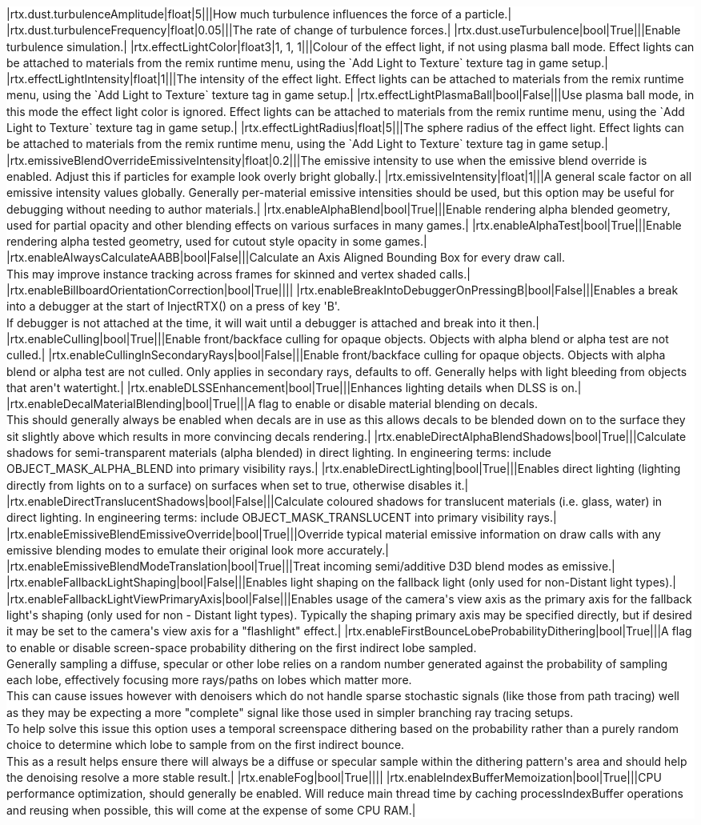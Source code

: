 |rtx.dust.turbulenceAmplitude|float|5|||How much turbulence influences the force of a particle\.|
|rtx.dust.turbulenceFrequency|float|0.05|||The rate of change of turbulence forces\.|
|rtx.dust.useTurbulence|bool|True|||Enable turbulence simulation\.|
|rtx.effectLightColor|float3|1, 1, 1|||Colour of the effect light, if not using plasma ball mode\.  Effect lights can be attached to materials from the remix runtime menu, using the \`Add Light to Texture\` texture tag in game setup\.|
|rtx.effectLightIntensity|float|1|||The intensity of the effect light\.  Effect lights can be attached to materials from the remix runtime menu, using the \`Add Light to Texture\` texture tag in game setup\.|
|rtx.effectLightPlasmaBall|bool|False|||Use plasma ball mode, in this mode the effect light color is ignored\.  Effect lights can be attached to materials from the remix runtime menu, using the \`Add Light to Texture\` texture tag in game setup\.|
|rtx.effectLightRadius|float|5|||The sphere radius of the effect light\.  Effect lights can be attached to materials from the remix runtime menu, using the \`Add Light to Texture\` texture tag in game setup\.|
|rtx.emissiveBlendOverrideEmissiveIntensity|float|0.2|||The emissive intensity to use when the emissive blend override is enabled\. Adjust this if particles for example look overly bright globally\.|
|rtx.emissiveIntensity|float|1|||A general scale factor on all emissive intensity values globally\. Generally per\-material emissive intensities should be used, but this option may be useful for debugging without needing to author materials\.|
|rtx.enableAlphaBlend|bool|True|||Enable rendering alpha blended geometry, used for partial opacity and other blending effects on various surfaces in many games\.|
|rtx.enableAlphaTest|bool|True|||Enable rendering alpha tested geometry, used for cutout style opacity in some games\.|
|rtx.enableAlwaysCalculateAABB|bool|False|||Calculate an Axis Aligned Bounding Box for every draw call\.<br> This may improve instance tracking across frames for skinned and vertex shaded calls\.|
|rtx.enableBillboardOrientationCorrection|bool|True||||
|rtx.enableBreakIntoDebuggerOnPressingB|bool|False|||Enables a break into a debugger at the start of InjectRTX\(\) on a press of key 'B'\.<br>If debugger is not attached at the time, it will wait until a debugger is attached and break into it then\.|
|rtx.enableCulling|bool|True|||Enable front/backface culling for opaque objects\. Objects with alpha blend or alpha test are not culled\.|
|rtx.enableCullingInSecondaryRays|bool|False|||Enable front/backface culling for opaque objects\. Objects with alpha blend or alpha test are not culled\.  Only applies in secondary rays, defaults to off\.  Generally helps with light bleeding from objects that aren't watertight\.|
|rtx.enableDLSSEnhancement|bool|True|||Enhances lighting details when DLSS is on\.|
|rtx.enableDecalMaterialBlending|bool|True|||A flag to enable or disable material blending on decals\.<br>This should generally always be enabled when decals are in use as this allows decals to be blended down on to the surface they sit slightly above which results in more convincing decals rendering\.|
|rtx.enableDirectAlphaBlendShadows|bool|True|||Calculate shadows for semi\-transparent materials \(alpha blended\) in direct lighting\. In engineering terms: include OBJECT\_MASK\_ALPHA\_BLEND into primary visibility rays\.|
|rtx.enableDirectLighting|bool|True|||Enables direct lighting \(lighting directly from lights on to a surface\) on surfaces when set to true, otherwise disables it\.|
|rtx.enableDirectTranslucentShadows|bool|False|||Calculate coloured shadows for translucent materials \(i\.e\. glass, water\) in direct lighting\. In engineering terms: include OBJECT\_MASK\_TRANSLUCENT into primary visibility rays\.|
|rtx.enableEmissiveBlendEmissiveOverride|bool|True|||Override typical material emissive information on draw calls with any emissive blending modes to emulate their original look more accurately\.|
|rtx.enableEmissiveBlendModeTranslation|bool|True|||Treat incoming semi/additive D3D blend modes as emissive\.|
|rtx.enableFallbackLightShaping|bool|False|||Enables light shaping on the fallback light \(only used for non\-Distant light types\)\.|
|rtx.enableFallbackLightViewPrimaryAxis|bool|False|||Enables usage of the camera's view axis as the primary axis for the fallback light's shaping \(only used for non \- Distant light types\)\. Typically the shaping primary axis may be specified directly, but if desired it may be set to the camera's view axis for a "flashlight" effect\.|
|rtx.enableFirstBounceLobeProbabilityDithering|bool|True|||A flag to enable or disable screen\-space probability dithering on the first indirect lobe sampled\.<br>Generally sampling a diffuse, specular or other lobe relies on a random number generated against the probability of sampling each lobe, effectively focusing more rays/paths on lobes which matter more\.<br>This can cause issues however with denoisers which do not handle sparse stochastic signals \(like those from path tracing\) well as they may be expecting a more "complete" signal like those used in simpler branching ray tracing setups\.<br>To help solve this issue this option uses a temporal screenspace dithering based on the probability rather than a purely random choice to determine which lobe to sample from on the first indirect bounce\.<br>This as a result helps ensure there will always be a diffuse or specular sample within the dithering pattern's area and should help the denoising resolve a more stable result\.|
|rtx.enableFog|bool|True||||
|rtx.enableIndexBufferMemoization|bool|True|||CPU performance optimization, should generally be enabled\.  Will reduce main thread time by caching processIndexBuffer operations and reusing when possible, this will come at the expense of some CPU RAM\.|